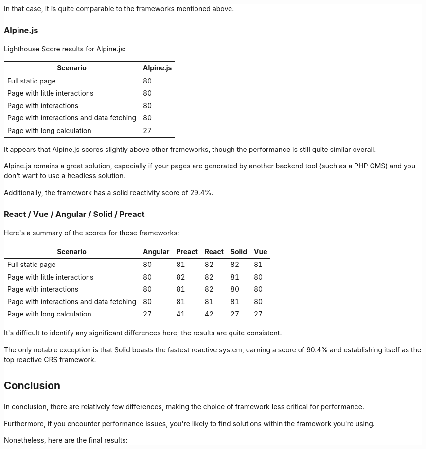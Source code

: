 In that case, it is quite comparable to the frameworks mentioned above.

### Alpine.js

Lighthouse Score results for Alpine.js:

| Scenario                                 | Alpine.js |
| ---------------------------------------- | --------- |
| Full static page                         | 80        |
| Page with little interactions            | 80        |
| Page with interactions                   | 80        |
| Page with interactions and data fetching | 80        |
| Page with long calculation               | 27        |

It appears that Alpine.js scores slightly above other frameworks, though the performance is still quite similar overall.

Alpine.js remains a great solution, especially if your pages are generated by another backend tool (such as a PHP CMS) and you don't want to use a headless solution.

Additionally, the framework has a solid reactivity score of 29.4%.

### React / Vue / Angular / Solid / Preact

Here's a summary of the scores for these frameworks:

| Scenario                                 | Angular | Preact | React | Solid | Vue |
| ---------------------------------------- | ------- | ------ | ----- | ----- | --- |
| Full static page                         | 80      | 81     | 82    | 82    | 81  |
| Page with little interactions            | 80      | 82     | 82    | 81    | 80  |
| Page with interactions                   | 80      | 81     | 82    | 80    | 80  |
| Page with interactions and data fetching | 80      | 81     | 81    | 81    | 80  |
| Page with long calculation               | 27      | 41     | 42    | 27    | 27  |

It's difficult to identify any significant differences here; the results are quite consistent.

The only notable exception is that Solid boasts the fastest reactive system, earning a score of 90.4% and establishing itself as the top reactive CRS framework.

## Conclusion

In conclusion, there are relatively few differences, making the choice of framework less critical for performance.

Furthermore, if you encounter performance issues, you're likely to find solutions within the framework you're using.

Nonetheless, here are the final results:
